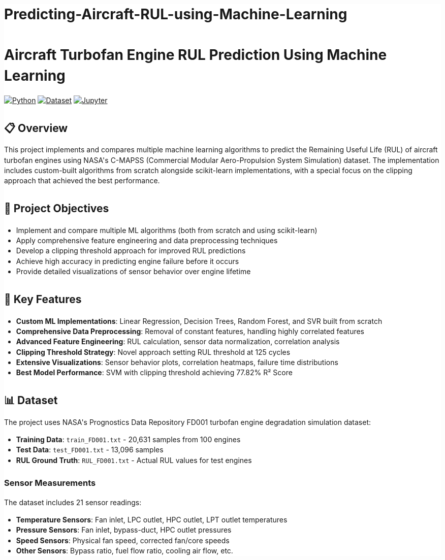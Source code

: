# Predicting-Aircraft-RUL-using-Machine-Learning

# Aircraft Turbofan Engine RUL Prediction Using Machine Learning

[![Python](https://img.shields.io/badge/Python-3.8%2B-blue)](https://www.python.org/)
[![Dataset](https://img.shields.io/badge/Dataset-NASA%20C--MAPSS-orange)](https://ti.arc.nasa.gov/tech/dash/groups/pcoe/prognostic-data-repository/)
[![Jupyter](https://img.shields.io/badge/Jupyter-Notebook-orange)](https://jupyter.org/)

## 📋 Overview

This project implements and compares multiple machine learning algorithms to predict the Remaining Useful Life (RUL) of aircraft turbofan engines using NASA's C-MAPSS (Commercial Modular Aero-Propulsion System Simulation) dataset. The implementation includes custom-built algorithms from scratch alongside scikit-learn implementations, with a special focus on the clipping approach that achieved the best performance.

## 🎯 Project Objectives

- Implement and compare multiple ML algorithms (both from scratch and using scikit-learn)
- Apply comprehensive feature engineering and data preprocessing techniques
- Develop a clipping threshold approach for improved RUL predictions
- Achieve high accuracy in predicting engine failure before it occurs
- Provide detailed visualizations of sensor behavior over engine lifetime

## 🚀 Key Features

- **Custom ML Implementations**: Linear Regression, Decision Trees, Random Forest, and SVR built from scratch
- **Comprehensive Data Preprocessing**: Removal of constant features, handling highly correlated features
- **Advanced Feature Engineering**: RUL calculation, sensor data normalization, correlation analysis
- **Clipping Threshold Strategy**: Novel approach setting RUL threshold at 125 cycles
- **Extensive Visualizations**: Sensor behavior plots, correlation heatmaps, failure time distributions
- **Best Model Performance**: SVM with clipping threshold achieving 77.82% R² Score

## 📊 Dataset

The project uses NASA's Prognostics Data Repository FD001 turbofan engine degradation simulation dataset:

- **Training Data**: `train_FD001.txt` - 20,631 samples from 100 engines
- **Test Data**: `test_FD001.txt` - 13,096 samples
- **RUL Ground Truth**: `RUL_FD001.txt` - Actual RUL values for test engines

### Sensor Measurements
The dataset includes 21 sensor readings:
- **Temperature Sensors**: Fan inlet, LPC outlet, HPC outlet, LPT outlet temperatures
- **Pressure Sensors**: Fan inlet, bypass-duct, HPC outlet pressures
- **Speed Sensors**: Physical fan speed, corrected fan/core speeds
- **Other Sensors**: Bypass ratio, fuel flow ratio, cooling air flow, etc.
